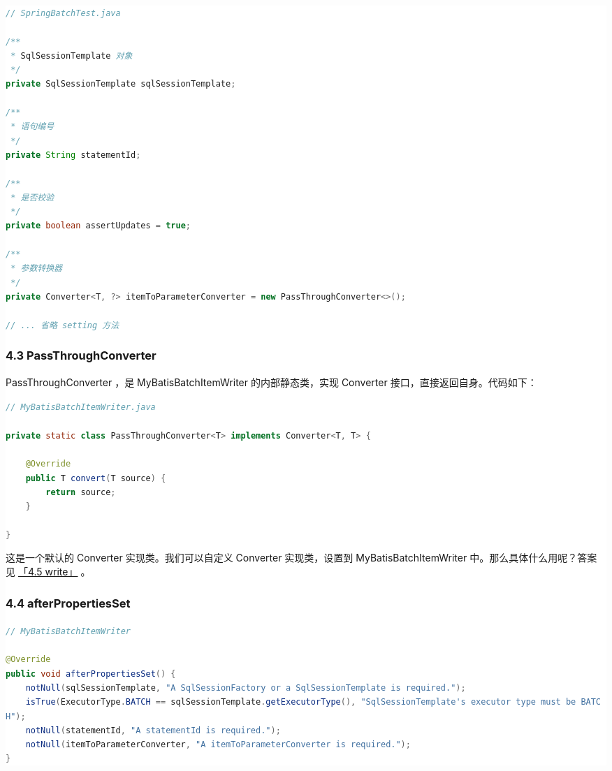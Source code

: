 ```java
// SpringBatchTest.java

/**
 * SqlSessionTemplate 对象
 */
private SqlSessionTemplate sqlSessionTemplate;

/**
 * 语句编号
 */
private String statementId;

/**
 * 是否校验
 */
private boolean assertUpdates = true;

/**
 * 参数转换器
 */
private Converter<T, ?> itemToParameterConverter = new PassThroughConverter<>();

// ... 省略 setting 方法
```

### 4.3 PassThroughConverter

PassThroughConverter ，是 MyBatisBatchItemWriter 的内部静态类，实现 Converter 接口，直接返回自身。代码如下：

```java
// MyBatisBatchItemWriter.java

private static class PassThroughConverter<T> implements Converter<T, T> {

    @Override
    public T convert(T source) {
        return source;
    }

}
```

这是一个默认的 Converter 实现类。我们可以自定义 Converter 实现类，设置到 MyBatisBatchItemWriter 中。那么具体什么用呢？答案见 [「4.5 write」](http://svip.iocoder.cn/MyBatis/Spring-Integration-5/#) 。

### 4.4 afterPropertiesSet

```java
// MyBatisBatchItemWriter

@Override
public void afterPropertiesSet() {
    notNull(sqlSessionTemplate, "A SqlSessionFactory or a SqlSessionTemplate is required.");
    isTrue(ExecutorType.BATCH == sqlSessionTemplate.getExecutorType(), "SqlSessionTemplate's executor type must be BATCH");
    notNull(statementId, "A statementId is required.");
    notNull(itemToParameterConverter, "A itemToParameterConverter is required.");
}
```
